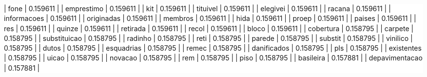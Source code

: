 | fone | 0.159611 |
| emprestimo | 0.159611 |
| kit | 0.159611 |
| tituivel | 0.159611 |
| elegivei | 0.159611 |
| racana | 0.159611 |
| informacoes | 0.159611 |
| originadas | 0.159611 |
| membros | 0.159611 |
| hida | 0.159611 |
| proep | 0.159611 |
| paises | 0.159611 |
| res | 0.159611 |
| quinze | 0.159611 |
| retirada | 0.159611 |
| recol | 0.159611 |
| bloco | 0.159611 |
| cobertura | 0.158795 |
| carpete | 0.158795 |
| substituicao | 0.158795 |
| radinho | 0.158795 |
| reti | 0.158795 |
| parede | 0.158795 |
| substit | 0.158795 |
| vinilico | 0.158795 |
| dutos | 0.158795 |
| esquadrias | 0.158795 |
| remec | 0.158795 |
| danificados | 0.158795 |
| pls | 0.158795 |
| existentes | 0.158795 |
| uicao | 0.158795 |
| novacao | 0.158795 |
| rem | 0.158795 |
| piso | 0.158795 |
| basileira | 0.157881 |
| depavimentacao | 0.157881 |